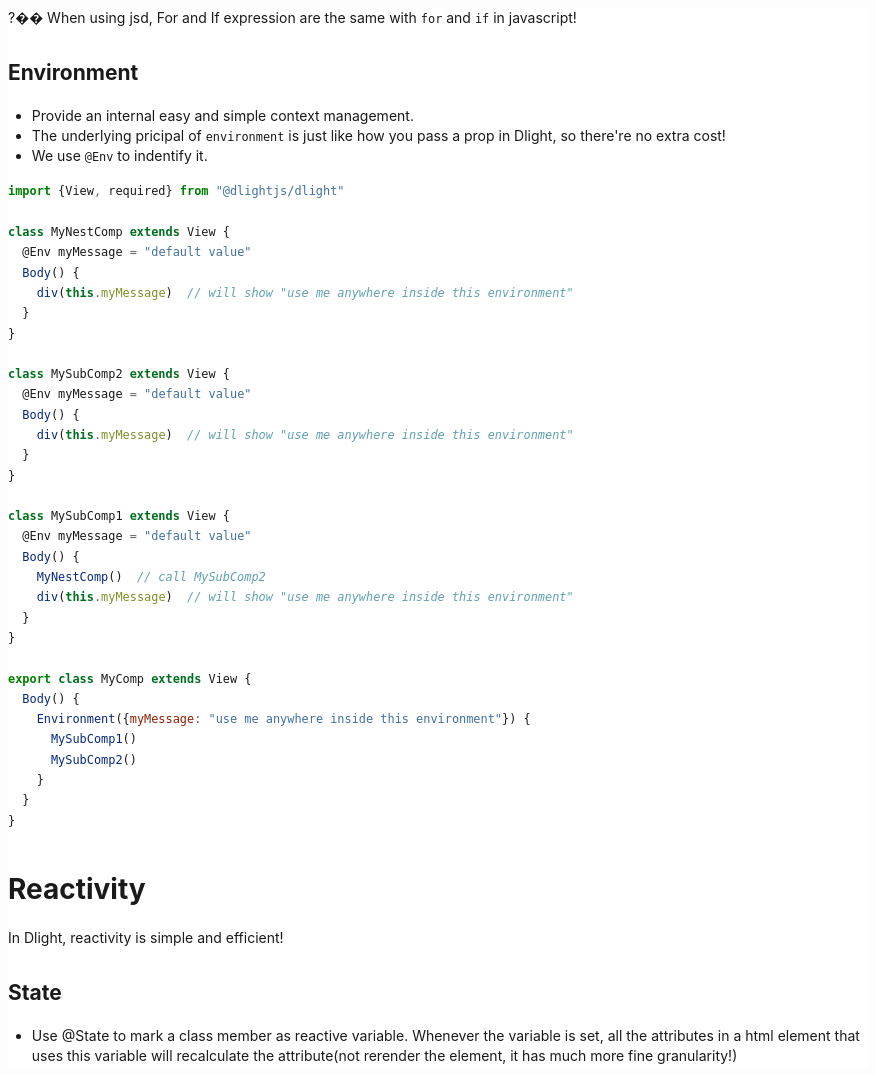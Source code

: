 ?�� When using jsd, For and If expression are the same with `for` and `if` in javascript!

## Environment

- Provide an internal easy and simple context management.
- The underlying pricipal of `environment` is just like how you pass a prop in Dlight, so there're no extra cost!
- We use `@Env` to indentify it.

```js
import {View, required} from "@dlightjs/dlight"

class MyNestComp extends View {
  @Env myMessage = "default value"
  Body() {
    div(this.myMessage)  // will show "use me anywhere inside this environment"
  }
}

class MySubComp2 extends View {
  @Env myMessage = "default value"
  Body() {
    div(this.myMessage)  // will show "use me anywhere inside this environment"
  }
}

class MySubComp1 extends View {
  @Env myMessage = "default value"
  Body() {
    MyNestComp()  // call MySubComp2
    div(this.myMessage)  // will show "use me anywhere inside this environment"
  }
}

export class MyComp extends View {  
  Body() {
    Environment({myMessage: "use me anywhere inside this environment"}) {
      MySubComp1()
      MySubComp2()
    }
  }
}
```

# Reactivity

In Dlight, reactivity is simple and efficient!

## State

- Use @State to mark a class member as reactive variable. Whenever the variable is set, all the attributes in a html element that uses this variable will recalculate the attribute(not rerender the element, it has much more fine granularity!)
